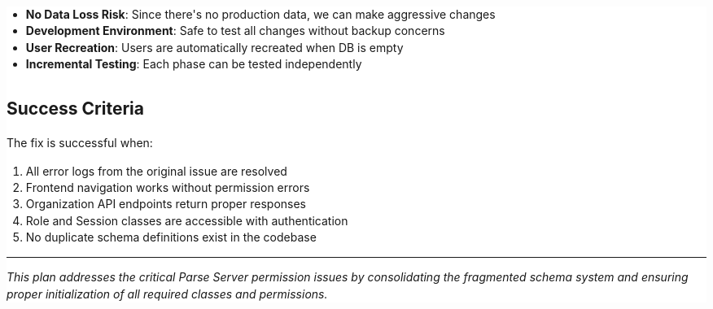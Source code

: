 - **No Data Loss Risk**: Since there's no production data, we can make aggressive changes
- **Development Environment**: Safe to test all changes without backup concerns
- **User Recreation**: Users are automatically recreated when DB is empty
- **Incremental Testing**: Each phase can be tested independently

## Success Criteria

The fix is successful when:
1. All error logs from the original issue are resolved
2. Frontend navigation works without permission errors
3. Organization API endpoints return proper responses
4. Role and Session classes are accessible with authentication
5. No duplicate schema definitions exist in the codebase

---

*This plan addresses the critical Parse Server permission issues by consolidating the fragmented schema system and ensuring proper initialization of all required classes and permissions.*